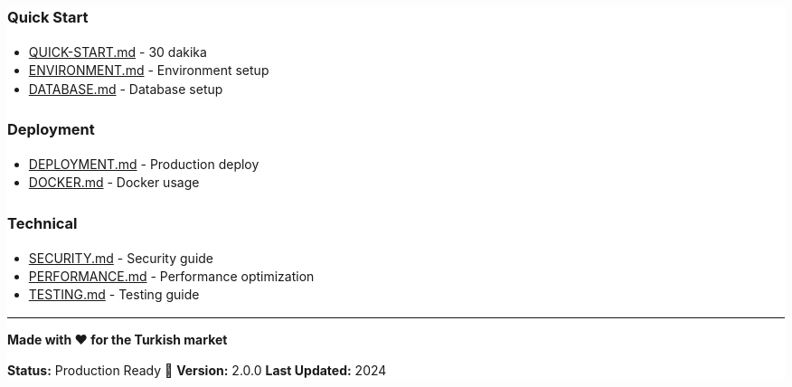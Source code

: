 ### Quick Start
- [QUICK-START.md](./QUICK-START.md) - 30 dakika
- [ENVIRONMENT.md](./ENVIRONMENT.md) - Environment setup
- [DATABASE.md](./DATABASE.md) - Database setup

### Deployment
- [DEPLOYMENT.md](./DEPLOYMENT.md) - Production deploy
- [DOCKER.md](./DOCKER.md) - Docker usage

### Technical
- [SECURITY.md](./SECURITY.md) - Security guide
- [PERFORMANCE.md](./PERFORMANCE.md) - Performance optimization
- [TESTING.md](./TESTING.md) - Testing guide

---

**Made with ❤️ for the Turkish market**

**Status:** Production Ready 🚀
**Version:** 2.0.0
**Last Updated:** 2024
